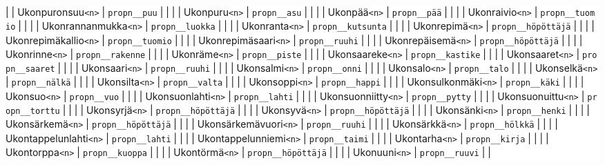 |  | Ukonpuronsuu`<n>` | `propn__puu`  |  |
|  | Ukonpuru`<n>` | `propn__asu`  |  |
|  | Ukonpää`<n>` | `propn__pää`  |  |
|  | Ukonraivio`<n>` | `propn__tuomio`  |  |
|  | Ukonrannanmukka`<n>` | `propn__luokka`  |  |
|  | Ukonranta`<n>` | `propn__kutsunta`  |  |
|  | Ukonrepimä`<n>` | `propn__höpöttäjä`  |  |
|  | Ukonrepimäkallio`<n>` | `propn__tuomio`  |  |
|  | Ukonrepimäsaari`<n>` | `propn__ruuhi`  |  |
|  | Ukonrepäisemä`<n>` | `propn__höpöttäjä`  |  |
|  | Ukonrinne`<n>` | `propn__rakenne`  |  |
|  | Ukonräme`<n>` | `propn__piste`  |  |
|  | Ukonsaareke`<n>` | `propn__kastike`  |  |
|  | Ukonsaaret`<n>` | `propn__saaret`  |  |
|  | Ukonsaari`<n>` | `propn__ruuhi`  |  |
|  | Ukonsalmi`<n>` | `propn__onni`  |  |
|  | Ukonsalo`<n>` | `propn__talo`  |  |
|  | Ukonselkä`<n>` | `propn__nälkä`  |  |
|  | Ukonsilta`<n>` | `propn__valta`  |  |
|  | Ukonsoppi`<n>` | `propn__happi`  |  |
|  | Ukonsulkonmäki`<n>` | `propn__käki`  |  |
|  | Ukonsuo`<n>` | `propn__vuo`  |  |
|  | Ukonsuonlahti`<n>` | `propn__lahti`  |  |
|  | Ukonsuonniitty`<n>` | `propn__pytty`  |  |
|  | Ukonsuonuittu`<n>` | `propn__torttu`  |  |
|  | Ukonsyrjä`<n>` | `propn__höpöttäjä`  |  |
|  | Ukonsyvä`<n>` | `propn__höpöttäjä`  |  |
|  | Ukonsänki`<n>` | `propn__henki`  |  |
|  | Ukonsärkemä`<n>` | `propn__höpöttäjä`  |  |
|  | Ukonsärkemävuori`<n>` | `propn__ruuhi`  |  |
|  | Ukonsärkkä`<n>` | `propn__hölkkä`  |  |
|  | Ukontappelunlahti`<n>` | `propn__lahti`  |  |
|  | Ukontappelunniemi`<n>` | `propn__taimi`  |  |
|  | Ukontarha`<n>` | `propn__kirja`  |  |
|  | Ukontorppa`<n>` | `propn__kuoppa`  |  |
|  | Ukontörmä`<n>` | `propn__höpöttäjä`  |  |
|  | Ukonuuni`<n>` | `propn__ruuvi`  |  |